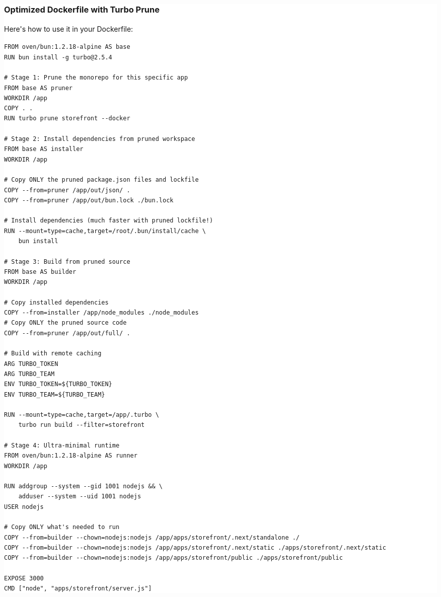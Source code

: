 ### Optimized Dockerfile with Turbo Prune

Here's how to use it in your Dockerfile:

```dockerfile:apps/storefront/Dockerfile.optimized
FROM oven/bun:1.2.18-alpine AS base
RUN bun install -g turbo@2.5.4

# Stage 1: Prune the monorepo for this specific app
FROM base AS pruner
WORKDIR /app
COPY . .
RUN turbo prune storefront --docker

# Stage 2: Install dependencies from pruned workspace
FROM base AS installer
WORKDIR /app

# Copy ONLY the pruned package.json files and lockfile
COPY --from=pruner /app/out/json/ .
COPY --from=pruner /app/out/bun.lock ./bun.lock

# Install dependencies (much faster with pruned lockfile!)
RUN --mount=type=cache,target=/root/.bun/install/cache \
    bun install

# Stage 3: Build from pruned source
FROM base AS builder
WORKDIR /app

# Copy installed dependencies
COPY --from=installer /app/node_modules ./node_modules
# Copy ONLY the pruned source code
COPY --from=pruner /app/out/full/ .

# Build with remote caching
ARG TURBO_TOKEN
ARG TURBO_TEAM
ENV TURBO_TOKEN=${TURBO_TOKEN}
ENV TURBO_TEAM=${TURBO_TEAM}

RUN --mount=type=cache,target=/app/.turbo \
    turbo run build --filter=storefront

# Stage 4: Ultra-minimal runtime
FROM oven/bun:1.2.18-alpine AS runner
WORKDIR /app

RUN addgroup --system --gid 1001 nodejs && \
    adduser --system --uid 1001 nodejs
USER nodejs

# Copy ONLY what's needed to run
COPY --from=builder --chown=nodejs:nodejs /app/apps/storefront/.next/standalone ./
COPY --from=builder --chown=nodejs:nodejs /app/apps/storefront/.next/static ./apps/storefront/.next/static
COPY --from=builder --chown=nodejs:nodejs /app/apps/storefront/public ./apps/storefront/public

EXPOSE 3000
CMD ["node", "apps/storefront/server.js"]
```
